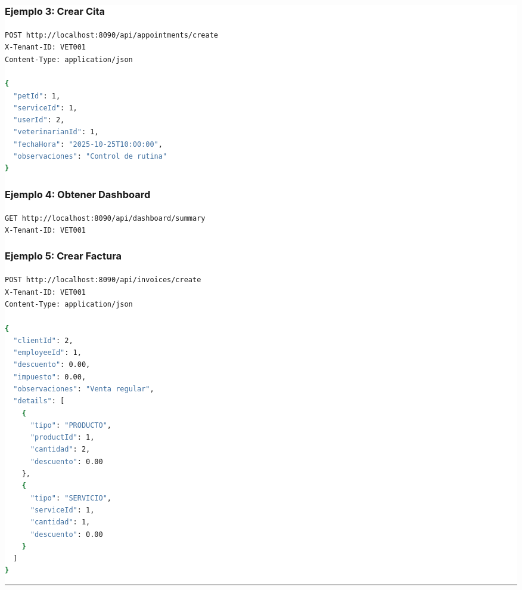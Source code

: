 ### Ejemplo 3: Crear Cita

```bash
POST http://localhost:8090/api/appointments/create
X-Tenant-ID: VET001
Content-Type: application/json

{
  "petId": 1,
  "serviceId": 1,
  "userId": 2,
  "veterinarianId": 1,
  "fechaHora": "2025-10-25T10:00:00",
  "observaciones": "Control de rutina"
}
```

### Ejemplo 4: Obtener Dashboard

```bash
GET http://localhost:8090/api/dashboard/summary
X-Tenant-ID: VET001
```

### Ejemplo 5: Crear Factura

```bash
POST http://localhost:8090/api/invoices/create
X-Tenant-ID: VET001
Content-Type: application/json

{
  "clientId": 2,
  "employeeId": 1,
  "descuento": 0.00,
  "impuesto": 0.00,
  "observaciones": "Venta regular",
  "details": [
    {
      "tipo": "PRODUCTO",
      "productId": 1,
      "cantidad": 2,
      "descuento": 0.00
    },
    {
      "tipo": "SERVICIO",
      "serviceId": 1,
      "cantidad": 1,
      "descuento": 0.00
    }
  ]
}
```

---